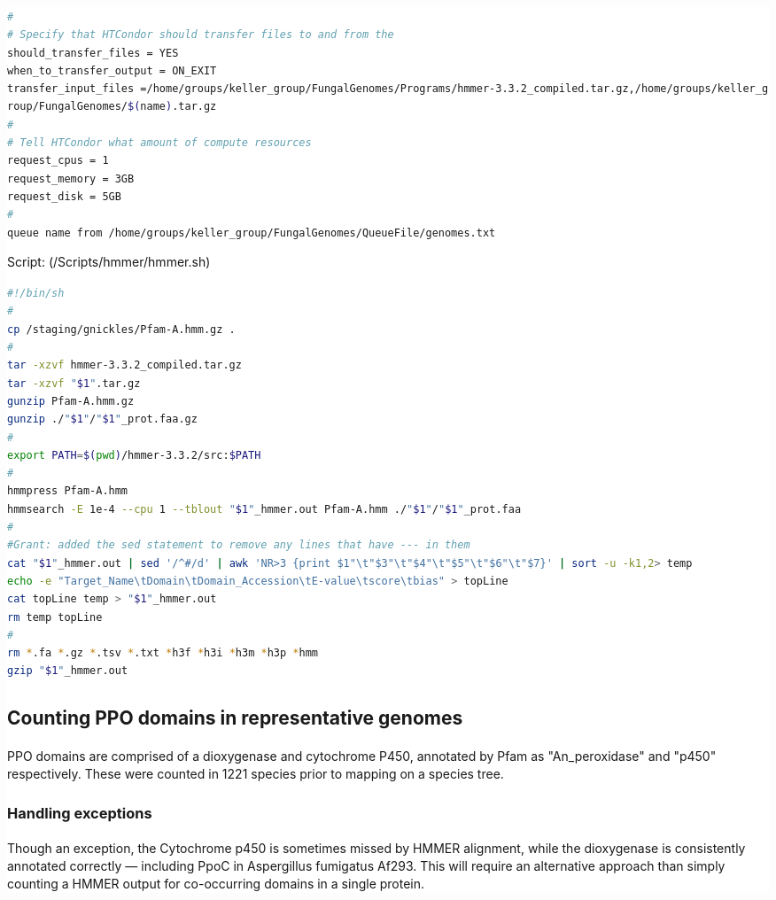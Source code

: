 ```bash
#
# Specify that HTCondor should transfer files to and from the
should_transfer_files = YES
when_to_transfer_output = ON_EXIT
transfer_input_files =/home/groups/keller_group/FungalGenomes/Programs/hmmer-3.3.2_compiled.tar.gz,/home/groups/keller_group/FungalGenomes/$(name).tar.gz
#
# Tell HTCondor what amount of compute resources
request_cpus = 1
request_memory = 3GB
request_disk = 5GB
#
queue name from /home/groups/keller_group/FungalGenomes/QueueFile/genomes.txt
```

Script: (/Scripts/hmmer/hmmer.sh)

```bash
#!/bin/sh
#
cp /staging/gnickles/Pfam-A.hmm.gz .
#
tar -xzvf hmmer-3.3.2_compiled.tar.gz
tar -xzvf "$1".tar.gz
gunzip Pfam-A.hmm.gz
gunzip ./"$1"/"$1"_prot.faa.gz
#
export PATH=$(pwd)/hmmer-3.3.2/src:$PATH
#
hmmpress Pfam-A.hmm
hmmsearch -E 1e-4 --cpu 1 --tblout "$1"_hmmer.out Pfam-A.hmm ./"$1"/"$1"_prot.faa
#
#Grant: added the sed statement to remove any lines that have --- in them
cat "$1"_hmmer.out | sed '/^#/d' | awk 'NR>3 {print $1"\t"$3"\t"$4"\t"$5"\t"$6"\t"$7}' | sort -u -k1,2> temp
echo -e "Target_Name\tDomain\tDomain_Accession\tE-value\tscore\tbias" > topLine
cat topLine temp > "$1"_hmmer.out
rm temp topLine
#
rm *.fa *.gz *.tsv *.txt *h3f *h3i *h3m *h3p *hmm
gzip "$1"_hmmer.out
```

## Counting PPO domains in representative genomes

PPO domains are comprised of a dioxygenase and cytochrome P450, annotated by Pfam as "An_peroxidase" and "p450" respectively. These were counted in 1221 species prior to mapping on a species tree.

### Handling exceptions

Though an exception, the Cytochrome p450 is sometimes missed by HMMER alignment, while the dioxygenase is consistently annotated correctly — including PpoC in Aspergillus fumigatus Af293. This will require an alternative approach than simply counting a HMMER output for co-occurring domains in a single protein.
